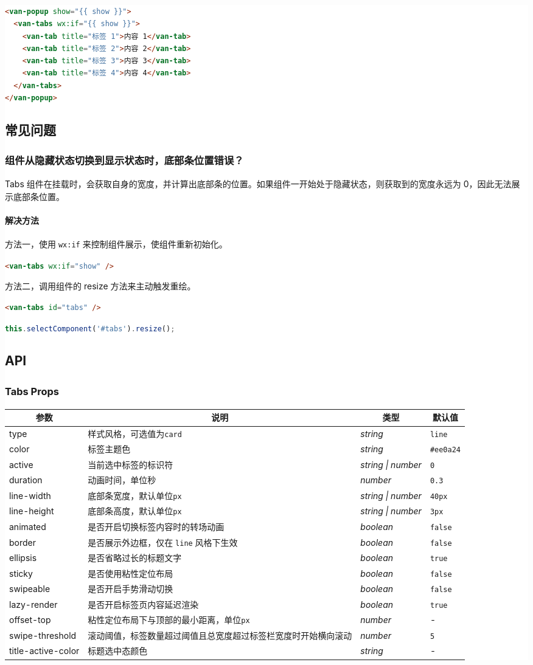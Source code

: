 ```html
<van-popup show="{{ show }}">
  <van-tabs wx:if="{{ show }}">
    <van-tab title="标签 1">内容 1</van-tab>
    <van-tab title="标签 2">内容 2</van-tab>
    <van-tab title="标签 3">内容 3</van-tab>
    <van-tab title="标签 4">内容 4</van-tab>
  </van-tabs>
</van-popup>
```

## 常见问题

### 组件从隐藏状态切换到显示状态时，底部条位置错误？

Tabs 组件在挂载时，会获取自身的宽度，并计算出底部条的位置。如果组件一开始处于隐藏状态，则获取到的宽度永远为 0，因此无法展示底部条位置。

#### 解决方法

方法一，使用 `wx:if` 来控制组件展示，使组件重新初始化。

```html
<van-tabs wx:if="show" />
```

方法二，调用组件的 resize 方法来主动触发重绘。

```html
<van-tabs id="tabs" />
```

```js
this.selectComponent('#tabs').resize();
```

## API

### Tabs Props

| 参数 | 说明 | 类型 | 默认值 |
| --- | --- | --- | --- |
| type | 样式风格，可选值为`card` | _string_ | `line` |
| color | 标签主题色 | _string_ | `#ee0a24` |
| active | 当前选中标签的标识符 | _string \| number_ | `0` |
| duration | 动画时间，单位秒 | _number_ | `0.3` |
| line-width | 底部条宽度，默认单位`px` | _string \| number_ | `40px` |
| line-height | 底部条高度，默认单位`px` | _string \| number_ | `3px` |
| animated | 是否开启切换标签内容时的转场动画 | _boolean_ | `false` |
| border | 是否展示外边框，仅在 `line` 风格下生效 | _boolean_ | `false` |
| ellipsis | 是否省略过长的标题文字 | _boolean_ | `true` |
| sticky | 是否使用粘性定位布局 | _boolean_ | `false` |
| swipeable | 是否开启手势滑动切换 | _boolean_ | `false` |
| lazy-render | 是否开启标签页内容延迟渲染 | _boolean_ | `true` |
| offset-top | 粘性定位布局下与顶部的最小距离，单位`px` | _number_ | - |
| swipe-threshold | 滚动阈值，标签数量超过阈值且总宽度超过标签栏宽度时开始横向滚动 | _number_ | `5` |
| title-active-color | 标题选中态颜色 | _string_ | - |